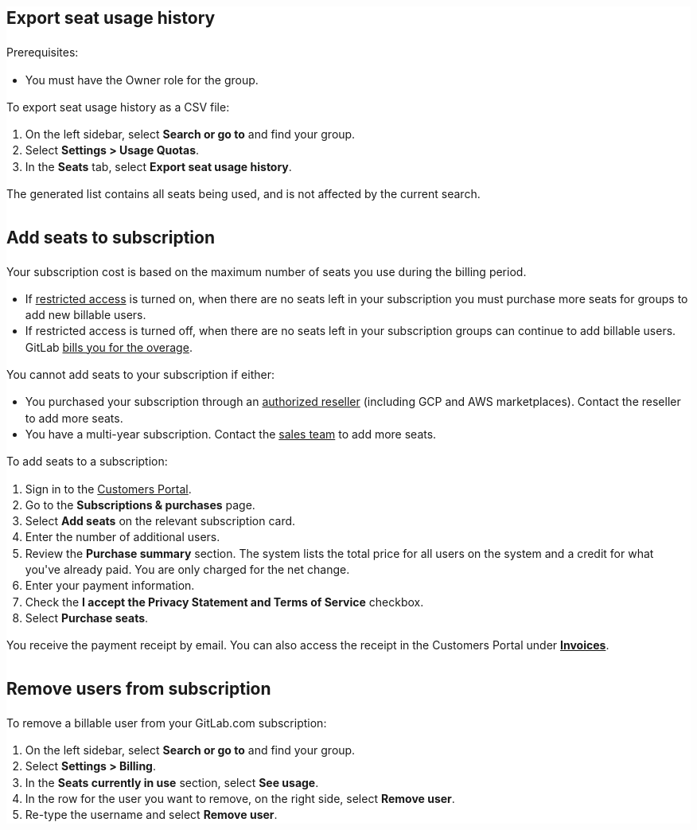 ## Export seat usage history

Prerequisites:

- You must have the Owner role for the group.

To export seat usage history as a CSV file:

1. On the left sidebar, select **Search or go to** and find your group.
1. Select **Settings > Usage Quotas**.
1. In the **Seats** tab, select **Export seat usage history**.

The generated list contains all seats being used,
and is not affected by the current search.

## Add seats to subscription

Your subscription cost is based on the maximum number of seats you use during the billing period.

- If [restricted access](../../user/group/manage.md#turn-on-restricted-access)
  is turned on, when there are no seats left in your subscription you must purchase more seats for groups to add new billable users.
- If restricted access is turned off, when there are no seats left in your subscription groups can continue to add billable
  users. GitLab [bills you for the overage](../quarterly_reconciliation.md).

You cannot add seats to your subscription if either:

- You purchased your subscription through an [authorized reseller](../customers_portal.md#customers-that-purchased-through-a-reseller) (including GCP and AWS marketplaces). Contact the reseller to add more seats.
- You have a multi-year subscription. Contact the [sales team](https://about.gitlab.com/sales/) to add more seats.

To add seats to a subscription:

1. Sign in to the [Customers Portal](https://customers.gitlab.com/).
1. Go to the **Subscriptions & purchases** page.
1. Select **Add seats** on the relevant subscription card.
1. Enter the number of additional users.
1. Review the **Purchase summary** section. The system lists the total price for all users on the system and a credit for what you've already paid. You are only charged for the net change.
1. Enter your payment information.
1. Check the **I accept the Privacy Statement and Terms of Service** checkbox.
1. Select **Purchase seats**.

You receive the payment receipt by email. You can also access the receipt in the Customers Portal under [**Invoices**](https://customers.gitlab.com/invoices).

## Remove users from subscription

To remove a billable user from your GitLab.com subscription:

1. On the left sidebar, select **Search or go to** and find your group.
1. Select **Settings > Billing**.
1. In the **Seats currently in use** section, select **See usage**.
1. In the row for the user you want to remove, on the right side, select **Remove user**.
1. Re-type the username and select **Remove user**.
